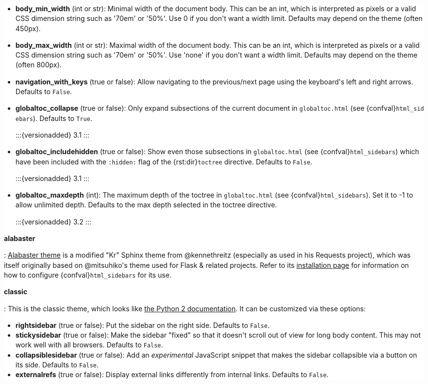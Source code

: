   - **body_min_width** (int or str): Minimal width of the document body.
    This can be an int, which is interpreted as pixels or a valid CSS
    dimension string such as '70em' or '50%'. Use 0 if you don't want
    a width limit. Defaults may depend on the theme (often 450px).

  - **body_max_width** (int or str): Maximal width of the document body.
    This can be an int, which is interpreted as pixels or a valid CSS
    dimension string such as '70em' or '50%'. Use 'none' if you don't
    want a width limit. Defaults may depend on the theme (often 800px).

  - **navigation_with_keys** (true or false): Allow navigating to the
    previous/next page using the keyboard's left and right arrows.  Defaults to
    `False`.

  - **globaltoc_collapse** (true or false): Only expand subsections
    of the current document in `globaltoc.html`
    (see {confval}`html_sidebars`).
    Defaults to `True`.

    :::{versionadded} 3.1
    :::

  - **globaltoc_includehidden** (true or false): Show even those
    subsections in `globaltoc.html` (see {confval}`html_sidebars`)
    which have been included with the `:hidden:` flag of the
    {rst:dir}`toctree` directive.
    Defaults to `False`.

    :::{versionadded} 3.1
    :::

  - **globaltoc_maxdepth** (int): The maximum depth of the toctree in
    `globaltoc.html` (see {confval}`html_sidebars`).  Set it to -1 to allow
    unlimited depth. Defaults to the max depth selected in the toctree directive.

    :::{versionadded} 3.2
    :::

**alabaster**

: [Alabaster theme] is a modified "Kr" Sphinx theme from @kennethreitz
  (especially as used in his Requests project), which was itself originally
  based on @mitsuhiko's theme used for Flask & related projects.  Refer to its
  [installation page] for information on how to configure
  {confval}`html_sidebars` for its use.

**classic**

: This is the classic theme, which looks like [the Python 2
  documentation](https://docs.python.org/2/).  It can be customized via
  these options:

  - **rightsidebar** (true or false): Put the sidebar on the right side.
    Defaults to `False`.
  - **stickysidebar** (true or false): Make the sidebar "fixed" so that it
    doesn't scroll out of view for long body content.  This may not work well
    with all browsers.  Defaults to `False`.
  - **collapsiblesidebar** (true or false): Add an *experimental* JavaScript
    snippet that makes the sidebar collapsible via a button on its side.
    Defaults to `False`.
  - **externalrefs** (true or false): Display external links differently from
    internal links.  Defaults to `False`.


[alabaster theme]: https://pypi.org/project/alabaster/
[installation page]: https://alabaster.readthedocs.io/en/latest/installation.html